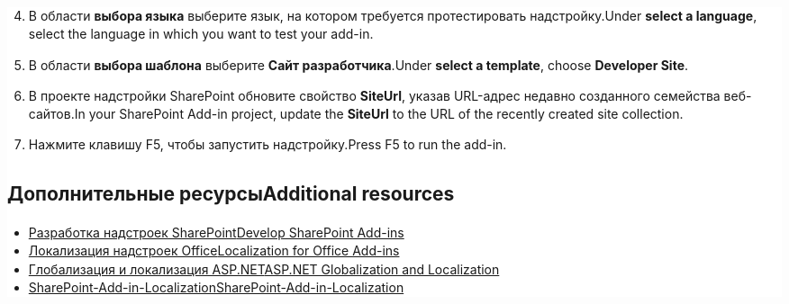  
4. <span data-ttu-id="f15c3-307">В области **выбора языка** выберите язык, на котором требуется протестировать надстройку.</span><span class="sxs-lookup"><span data-stu-id="f15c3-307">Under  **select a language**, select the language in which you want to test your add-in.</span></span>
    
 
5. <span data-ttu-id="f15c3-308">В области **выбора шаблона** выберите **Сайт разработчика**.</span><span class="sxs-lookup"><span data-stu-id="f15c3-308">Under  **select a template**, choose  **Developer Site**.</span></span>
    
 
6. <span data-ttu-id="f15c3-309">В проекте надстройки SharePoint обновите свойство **SiteUrl**, указав URL-адрес недавно созданного семейства веб-сайтов.</span><span class="sxs-lookup"><span data-stu-id="f15c3-309">In your SharePoint Add-in project, update the  **SiteUrl** to the URL of the recently created site collection.</span></span>
    
 
7. <span data-ttu-id="f15c3-310">Нажмите клавишу F5, чтобы запустить надстройку.</span><span class="sxs-lookup"><span data-stu-id="f15c3-310">Press F5 to run the add-in.</span></span>
    
 

## <a name="additional-resources"></a><span data-ttu-id="f15c3-311">Дополнительные ресурсы</span><span class="sxs-lookup"><span data-stu-id="f15c3-311">Additional resources</span></span>
<span data-ttu-id="f15c3-312"><a name="SP15Localizeapp_addlresources"> </a></span><span class="sxs-lookup"><span data-stu-id="f15c3-312"><a name="SP15Localizeapp_addlresources"> </a></span></span>

-  [<span data-ttu-id="f15c3-313">Разработка надстроек SharePoint</span><span class="sxs-lookup"><span data-stu-id="f15c3-313">Develop SharePoint Add-ins</span></span>](develop-sharepoint-add-ins.md)
-  [<span data-ttu-id="f15c3-314">Локализация надстроек Office</span><span class="sxs-lookup"><span data-stu-id="f15c3-314">Localization for Office Add-ins</span></span>](http://msdn.microsoft.com/library/5a1a1cd7-b716-4597-b51f-fa70357d0833%28Office.15%29.aspx)
-  [<span data-ttu-id="f15c3-315">Глобализация и локализация ASP.NET</span><span class="sxs-lookup"><span data-stu-id="f15c3-315">ASP.NET Globalization and Localization</span></span>](http://msdn.microsoft.com/library/8ef3838e-9d05-4236-9dd0-ceecff9df80d.aspx)
-  [<span data-ttu-id="f15c3-316">SharePoint-Add-in-Localization</span><span class="sxs-lookup"><span data-stu-id="f15c3-316">SharePoint-Add-in-Localization</span></span>](https://github.com/OfficeDev/SharePoint-Add-in-Localization)
    
 

